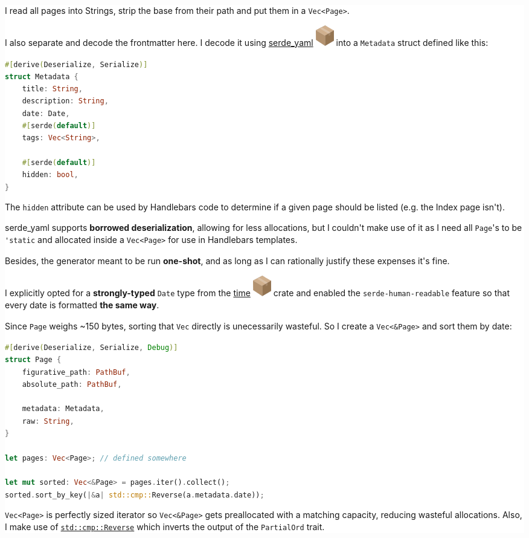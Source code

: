 I read all pages into Strings, strip the base from their path and put them in a `Vec<Page>`.

I also separate and decode the frontmatter here. I decode it using [serde_yaml](https://docs.rs/serde_yaml) ![](/static/crate-small.svg) into a `Metadata` struct defined like this:

```rs
#[derive(Deserialize, Serialize)]
struct Metadata {
    title: String,
    description: String,
    date: Date,
    #[serde(default)]
    tags: Vec<String>,

    #[serde(default)]
    hidden: bool,
}
```

The `hidden` attribute can be used by Handlebars code to determine if a given page should be listed (e.g. the Index page isn't).

serde_yaml supports **borrowed deserialization**, allowing for less allocations, but I couldn't make use of it as I need all `Page`'s to be `'static` and allocated inside a `Vec<Page>` for use in Handlebars templates.

Besides, the generator meant to be run **one-shot**, and as long as I can rationally justify these expenses it's fine.

I explicitly opted for a **strongly-typed** `Date` type from the [time](https://docs.rs/time) ![](/static/crate-small.svg) crate and enabled the `serde-human-readable` feature so that every date is formatted **the same way**.

Since `Page` weighs ~150 bytes, sorting that `Vec` directly is unecessarily wasteful. So I create a `Vec<&Page>` and sort them by date:

```rust
#[derive(Deserialize, Serialize, Debug)]
struct Page {
    figurative_path: PathBuf,
    absolute_path: PathBuf,

    metadata: Metadata,
    raw: String,
}

let pages: Vec<Page>; // defined somewhere

let mut sorted: Vec<&Page> = pages.iter().collect();
sorted.sort_by_key(|&a| std::cmp::Reverse(a.metadata.date));
```

`Vec<Page>` is perfectly sized iterator so `Vec<&Page>` gets preallocated with a matching capacity, reducing wasteful allocations. Also, I make use of [`std::cmp::Reverse`](https://doc.rust-lang.org/std/cmp/struct.Reverse.html) which inverts the output of the `PartialOrd` trait.


[`alpine`]: https://hub.docker.com/_/alpine
[^1]: _mĕdĭŏcris_ is a Latin word for "middle, ordinary, common". 